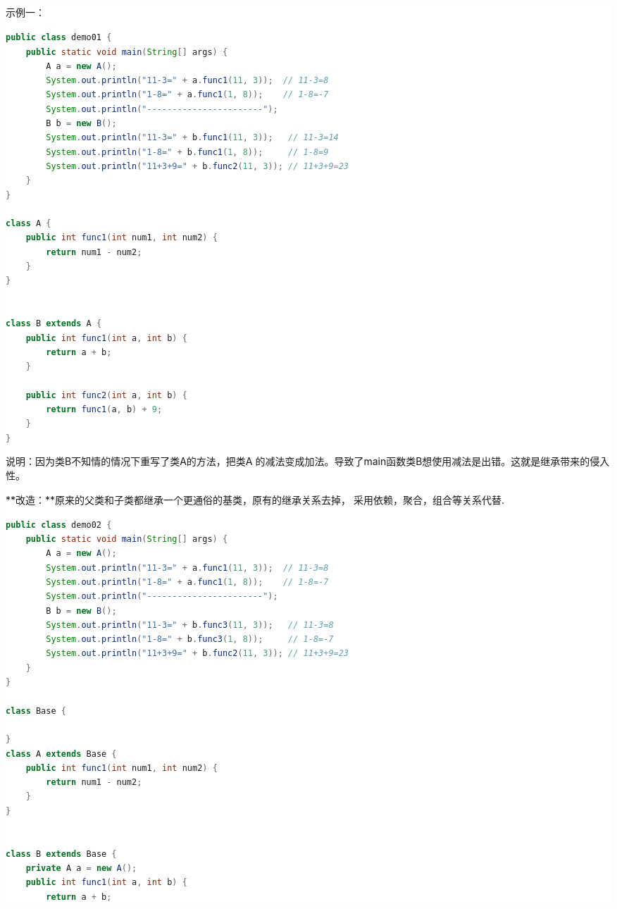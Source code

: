 示例一：

```java
public class demo01 {
    public static void main(String[] args) {
        A a = new A();
        System.out.println("11-3=" + a.func1(11, 3));  // 11-3=8
        System.out.println("1-8=" + a.func1(1, 8));    // 1-8=-7
        System.out.println("-----------------------");
        B b = new B();
        System.out.println("11-3=" + b.func1(11, 3));   // 11-3=14    
        System.out.println("1-8=" + b.func1(1, 8));     // 1-8=9
        System.out.println("11+3+9=" + b.func2(11, 3)); // 11+3+9=23
    }
}

class A {
    public int func1(int num1, int num2) {
        return num1 - num2;
    }
}


class B extends A {
    public int func1(int a, int b) {
        return a + b;
    }

    public int func2(int a, int b) {
        return func1(a, b) + 9;
    }
}
```

说明：因为类B不知情的情况下重写了类A的方法，把类A 的减法变成加法。导致了main函数类B想使用减法是出错。这就是继承带来的侵入性。

**改造：**原来的父类和子类都继承一个更通俗的基类，原有的继承关系去掉， 采用依赖，聚合，组合等关系代替.

```java
public class demo02 {
    public static void main(String[] args) {
        A a = new A();
        System.out.println("11-3=" + a.func1(11, 3));  // 11-3=8
        System.out.println("1-8=" + a.func1(1, 8));    // 1-8=-7
        System.out.println("-----------------------");
        B b = new B();
        System.out.println("11-3=" + b.func3(11, 3));   // 11-3=8
        System.out.println("1-8=" + b.func3(1, 8));     // 1-8=-7
        System.out.println("11+3+9=" + b.func2(11, 3)); // 11+3+9=23
    }
}

class Base {

}
class A extends Base {
    public int func1(int num1, int num2) {
        return num1 - num2;
    }
}


class B extends Base {
    private A a = new A();
    public int func1(int a, int b) {
        return a + b;
```